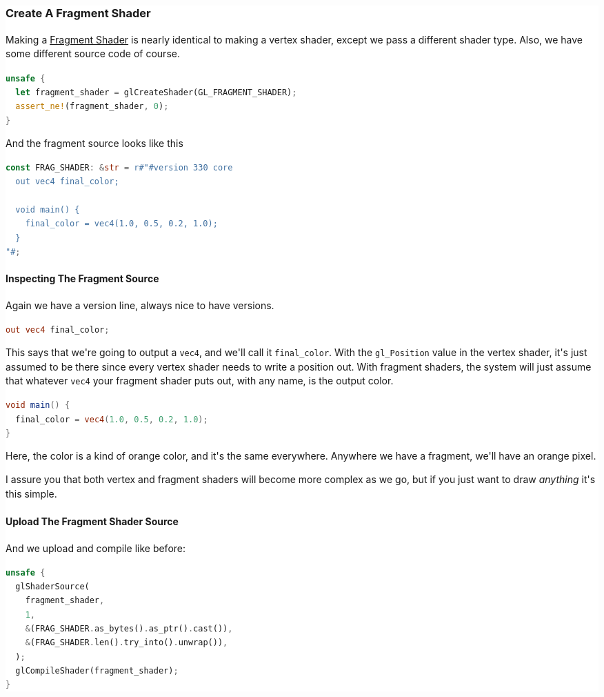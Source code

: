 ### Create A Fragment Shader

Making a [Fragment Shader](https://www.khronos.org/opengl/wiki/Fragment_Shader)
is nearly identical to making a vertex shader, except we pass a different shader
type. Also, we have some different source code of course.

```rust
unsafe {
  let fragment_shader = glCreateShader(GL_FRAGMENT_SHADER);
  assert_ne!(fragment_shader, 0);
}
```

And the fragment source looks like this

```rust
const FRAG_SHADER: &str = r#"#version 330 core
  out vec4 final_color;

  void main() {
    final_color = vec4(1.0, 0.5, 0.2, 1.0);
  }
"#;
```

#### Inspecting The Fragment Source

Again we have a version line, always nice to have versions.

```glsl
out vec4 final_color;
```

This says that we're going to output a `vec4`, and we'll call it `final_color`.
With the `gl_Position` value in the vertex shader, it's just assumed to be there
since every vertex shader needs to write a position out. With fragment shaders,
the system will just assume that whatever `vec4` your fragment shader puts out,
with any name, is the output color.

```glsl
void main() {
  final_color = vec4(1.0, 0.5, 0.2, 1.0);
}
```

Here, the color is a kind of orange color, and it's the same everywhere.
Anywhere we have a fragment, we'll have an orange pixel.

I assure you that both vertex and fragment shaders will become more complex as
we go, but if you just want to draw _anything_ it's this simple.

#### Upload The Fragment Shader Source

And we upload and compile like before:

```rust
unsafe {
  glShaderSource(
    fragment_shader,
    1,
    &(FRAG_SHADER.as_bytes().as_ptr().cast()),
    &(FRAG_SHADER.len().try_into().unwrap()),
  );
  glCompileShader(fragment_shader);
}
```
